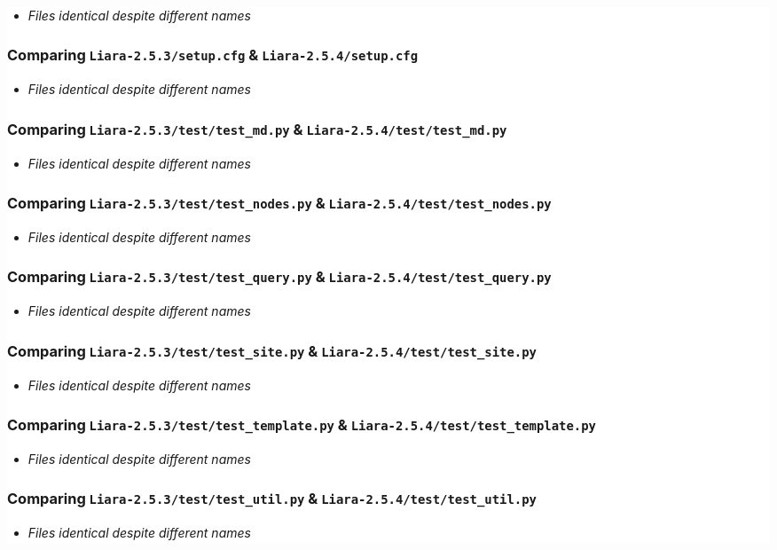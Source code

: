  * *Files identical despite different names*

### Comparing `Liara-2.5.3/setup.cfg` & `Liara-2.5.4/setup.cfg`

 * *Files identical despite different names*

### Comparing `Liara-2.5.3/test/test_md.py` & `Liara-2.5.4/test/test_md.py`

 * *Files identical despite different names*

### Comparing `Liara-2.5.3/test/test_nodes.py` & `Liara-2.5.4/test/test_nodes.py`

 * *Files identical despite different names*

### Comparing `Liara-2.5.3/test/test_query.py` & `Liara-2.5.4/test/test_query.py`

 * *Files identical despite different names*

### Comparing `Liara-2.5.3/test/test_site.py` & `Liara-2.5.4/test/test_site.py`

 * *Files identical despite different names*

### Comparing `Liara-2.5.3/test/test_template.py` & `Liara-2.5.4/test/test_template.py`

 * *Files identical despite different names*

### Comparing `Liara-2.5.3/test/test_util.py` & `Liara-2.5.4/test/test_util.py`

 * *Files identical despite different names*

